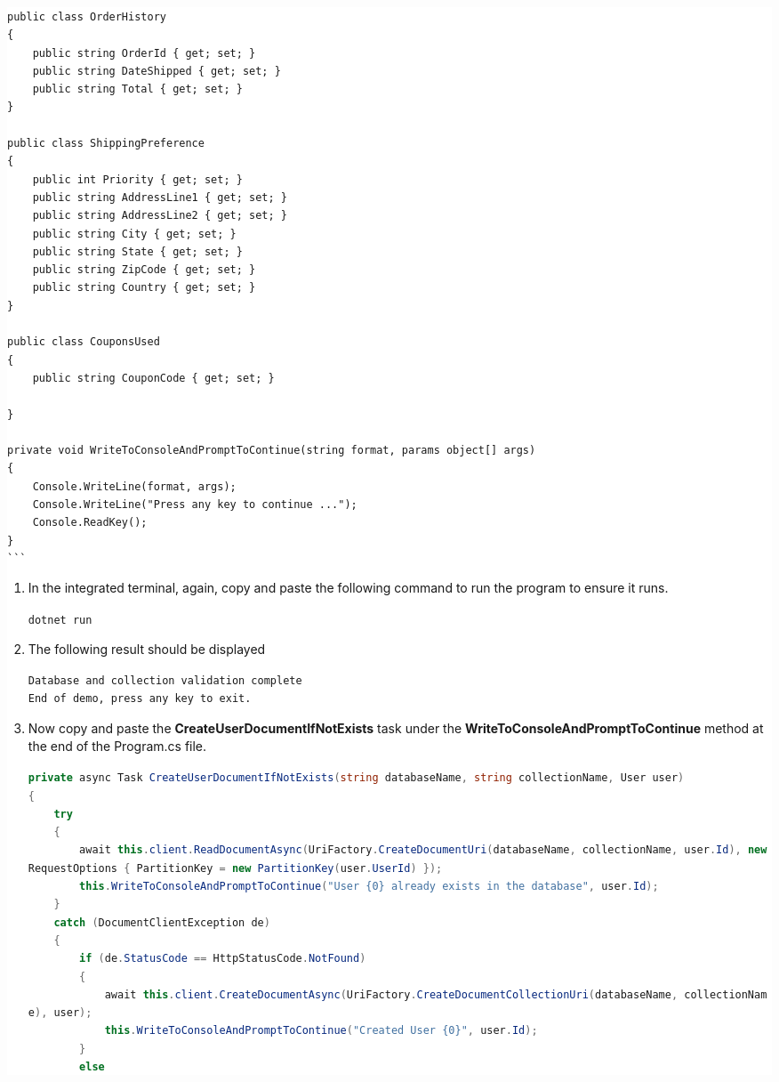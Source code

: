     public class OrderHistory
    {
        public string OrderId { get; set; }
        public string DateShipped { get; set; }
        public string Total { get; set; }
    }

    public class ShippingPreference
    {
        public int Priority { get; set; }
        public string AddressLine1 { get; set; }
        public string AddressLine2 { get; set; }
        public string City { get; set; }
        public string State { get; set; }
        public string ZipCode { get; set; }
        public string Country { get; set; }
    }

    public class CouponsUsed
    {
        public string CouponCode { get; set; }

    }

    private void WriteToConsoleAndPromptToContinue(string format, params object[] args)
    {
        Console.WriteLine(format, args);
        Console.WriteLine("Press any key to continue ...");
        Console.ReadKey();
    }
    ```

1. In the integrated terminal, again, copy and paste the following command to run the program to ensure it runs.

    ```bash
    dotnet run
    ```

1. The following result should be displayed

    ```text
    Database and collection validation complete
    End of demo, press any key to exit.
    ```

1. Now copy and paste the **CreateUserDocumentIfNotExists** task under the **WriteToConsoleAndPromptToContinue** method at the end of the Program.cs file.

    ```C#
    private async Task CreateUserDocumentIfNotExists(string databaseName, string collectionName, User user)
    {
        try
        {
            await this.client.ReadDocumentAsync(UriFactory.CreateDocumentUri(databaseName, collectionName, user.Id), new RequestOptions { PartitionKey = new PartitionKey(user.UserId) });
            this.WriteToConsoleAndPromptToContinue("User {0} already exists in the database", user.Id);
        }
        catch (DocumentClientException de)
        {
            if (de.StatusCode == HttpStatusCode.NotFound)
            {
                await this.client.CreateDocumentAsync(UriFactory.CreateDocumentCollectionUri(databaseName, collectionName), user);
                this.WriteToConsoleAndPromptToContinue("Created User {0}", user.Id);
            }
            else